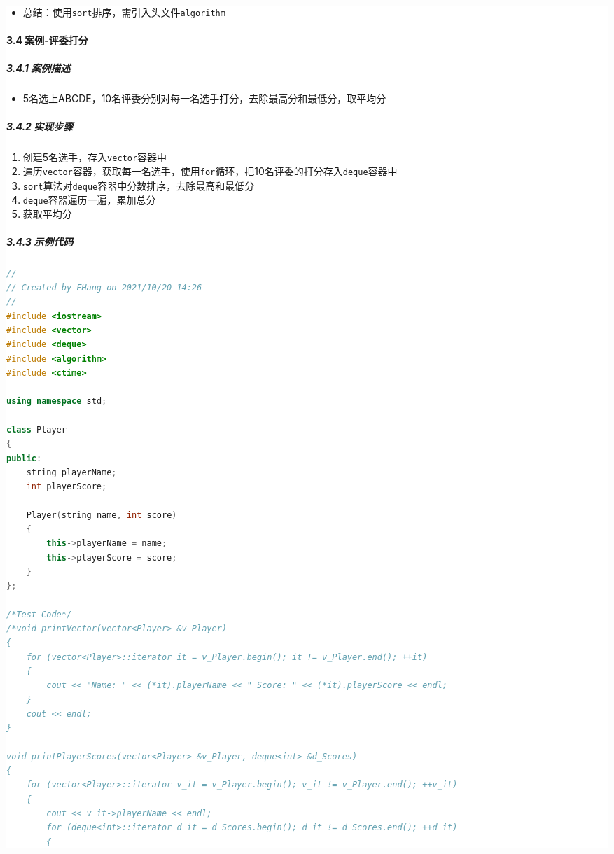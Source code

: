 - 总结：使用`sort`排序，需引入头文件`algorithm`





#### 3.4 案例-评委打分



##### 3.4.1 案例描述

- 5名选上ABCDE，10名评委分别对每一名选手打分，去除最高分和最低分，取平均分



##### 3.4.2 实现步骤

1. 创建5名选手，存入`vector`容器中
2. 遍历`vector`容器，获取每一名选手，使用`for`循环，把10名评委的打分存入`deque`容器中
3. `sort`算法对`deque`容器中分数排序，去除最高和最低分
4. `deque`容器遍历一遍，累加总分
5. 获取平均分



##### 3.4.3 示例代码

```c++
//
// Created by FHang on 2021/10/20 14:26
//
#include <iostream>
#include <vector>
#include <deque>
#include <algorithm>
#include <ctime>

using namespace std;

class Player
{
public:
    string playerName;
    int playerScore;

    Player(string name, int score)
    {
        this->playerName = name;
        this->playerScore = score;
    }
};

/*Test Code*/
/*void printVector(vector<Player> &v_Player)
{
    for (vector<Player>::iterator it = v_Player.begin(); it != v_Player.end(); ++it)
    {
        cout << "Name: " << (*it).playerName << " Score: " << (*it).playerScore << endl;
    }
    cout << endl;
}

void printPlayerScores(vector<Player> &v_Player, deque<int> &d_Scores)
{
    for (vector<Player>::iterator v_it = v_Player.begin(); v_it != v_Player.end(); ++v_it)
    {
        cout << v_it->playerName << endl;
        for (deque<int>::iterator d_it = d_Scores.begin(); d_it != d_Scores.end(); ++d_it)
        {
```